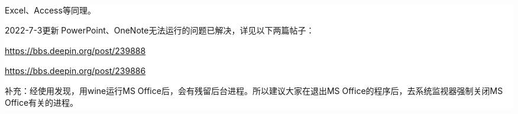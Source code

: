 Excel、Access等同理。


2022-7-3更新
PowerPoint、OneNote无法运行的问题已解决，详见以下两篇帖子：

https://bbs.deepin.org/post/239888

https://bbs.deepin.org/post/239886

补充：经使用发现，用wine运行MS Office后，会有残留后台进程。所以建议大家在退出MS Office的程序后，去系统监视器强制关闭MS Office有关的进程。



































